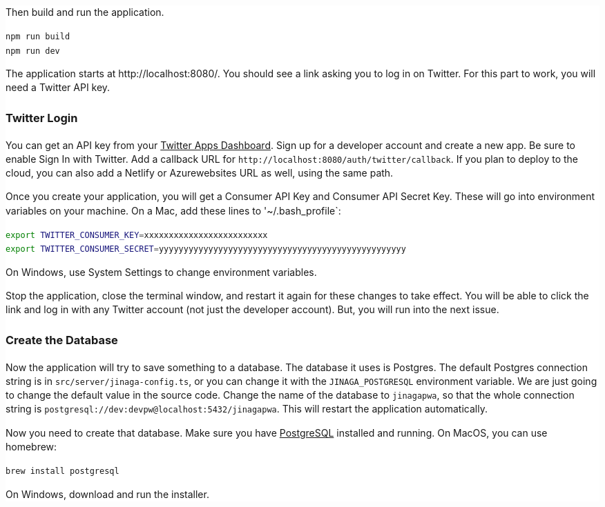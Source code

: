 Then build and run the application.

```bash
npm run build
npm run dev
```

The application starts at http://localhost:8080/.
You should see a link asking you to log in on Twitter.
For this part to work, you will need a Twitter API key.

### Twitter Login

You can get an API key from your [Twitter Apps Dashboard](https://developer.twitter.com/en/apps).
Sign up for a developer account and create a new app.
Be sure to enable Sign In with Twitter.
Add a callback URL for `http://localhost:8080/auth/twitter/callback`.
If you plan to deploy to the cloud, you can also add a Netlify or Azurewebsites URL as well, using the same path.

Once you create your application, you will get a Consumer API Key and Consumer API Secret Key.
These will go into environment variables on your machine.
On a Mac, add these lines to '~/.bash_profile`:

```bash
export TWITTER_CONSUMER_KEY=xxxxxxxxxxxxxxxxxxxxxxxxx
export TWITTER_CONSUMER_SECRET=yyyyyyyyyyyyyyyyyyyyyyyyyyyyyyyyyyyyyyyyyyyyyyyyyy
```

On Windows, use System Settings to change environment variables.

Stop the application, close the terminal window, and restart it again for these changes to take effect.
You will be able to click the link and log in with any Twitter account (not just the developer account).
But, you will run into the next issue.

### Create the Database

Now the application will try to save something to a database.
The database it uses is Postgres.
The default Postgres connection string is in `src/server/jinaga-config.ts`, or you can change it with the `JINAGA_POSTGRESQL` environment variable.
We are just going to change the default value in the source code.
Change the name of the database to `jinagapwa`, so that the whole connection string is `postgresql://dev:devpw@localhost:5432/jinagapwa`.
This will restart the application automatically.

Now you need to create that database.
Make sure you have [PostgreSQL](https://www.postgresql.org/download/) installed and running.
On MacOS, you can use homebrew:

```bash
brew install postgresql
```

On Windows, download and run the installer.
